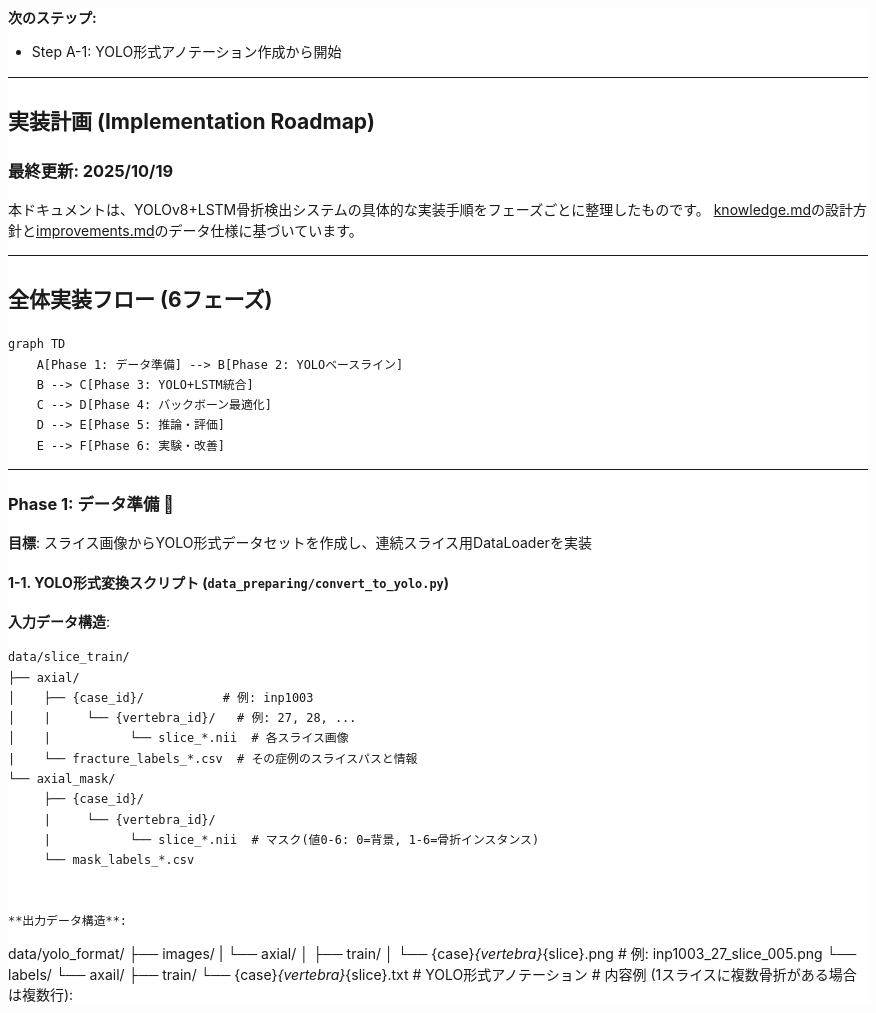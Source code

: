 **次のステップ:**
- Step A-1: YOLO形式アノテーション作成から開始

---

## 実装計画 (Implementation Roadmap)

### 最終更新: 2025/10/19

本ドキュメントは、YOLOv8+LSTM骨折検出システムの具体的な実装手順をフェーズごとに整理したものです。
[knowledge.md](knowledge.md)の設計方針と[improvements.md](improvements.md)のデータ仕様に基づいています。

---

## **全体実装フロー (6フェーズ)**

```mermaid
graph TD
    A[Phase 1: データ準備] --> B[Phase 2: YOLOベースライン]
    B --> C[Phase 3: YOLO+LSTM統合]
    C --> D[Phase 4: バックボーン最適化]
    D --> E[Phase 5: 推論・評価]
    E --> F[Phase 6: 実験・改善]
```

---

### **Phase 1: データ準備** 🔧

**目標**: スライス画像からYOLO形式データセットを作成し、連続スライス用DataLoaderを実装

#### **1-1. YOLO形式変換スクリプト** (`data_preparing/convert_to_yolo.py`)

**入力データ構造**:
```
data/slice_train/
├── axial/
│    ├── {case_id}/           # 例: inp1003
│    |     └── {vertebra_id}/   # 例: 27, 28, ...
│    |           └── slice_*.nii  # 各スライス画像
|    └── fracture_labels_*.csv  # その症例のスライスパスと情報
└── axial_mask/
     ├── {case_id}/
     |     └── {vertebra_id}/
     |           └── slice_*.nii  # マスク(値0-6: 0=背景, 1-6=骨折インスタンス)
     └── mask_labels_*.csv
                 

**出力データ構造**:
```
data/yolo_format/
├── images/
|    └── axial/
│         ├── train/
│              └── {case}_{vertebra}_{slice}.png  # 例: inp1003_27_slice_005.png
└── labels/
     └── axail/
          ├── train/
               └── {case}_{vertebra}_{slice}.txt  # YOLO形式アノテーション
                  # 内容例 (1スライスに複数骨折がある場合は複数行):